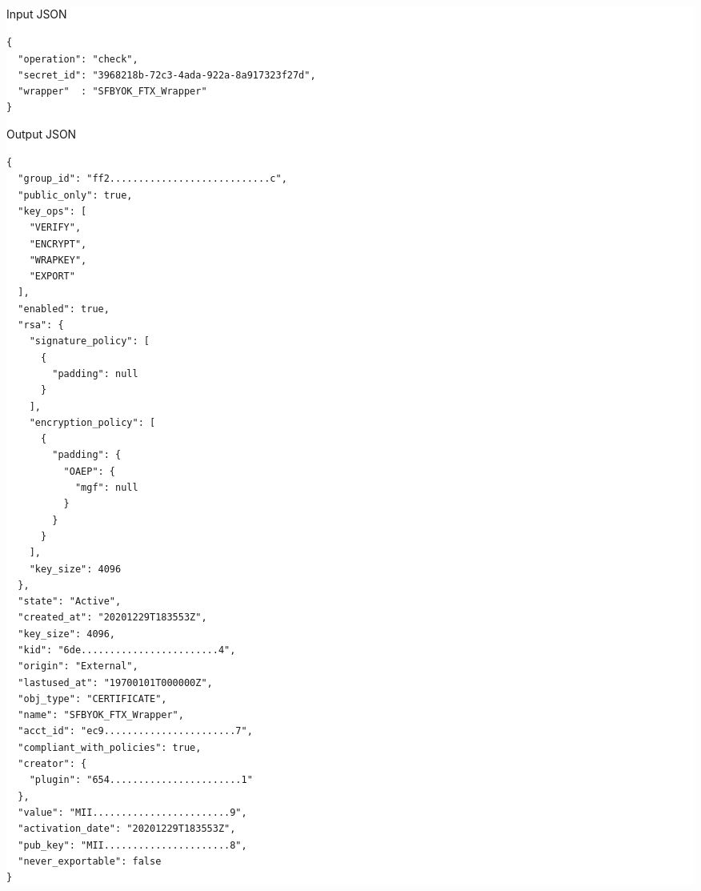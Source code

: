 Input JSON
```
{
  "operation": "check",
  "secret_id": "3968218b-72c3-4ada-922a-8a917323f27d",
  "wrapper"  : "SFBYOK_FTX_Wrapper"
}
```
Output JSON
```
{
  "group_id": "ff2............................c",
  "public_only": true,
  "key_ops": [
    "VERIFY",
    "ENCRYPT",
    "WRAPKEY",
    "EXPORT"
  ],
  "enabled": true,
  "rsa": {
    "signature_policy": [
      {
        "padding": null
      }
    ],
    "encryption_policy": [
      {
        "padding": {
          "OAEP": {
            "mgf": null
          }
        }
      }
    ],
    "key_size": 4096
  },
  "state": "Active",
  "created_at": "20201229T183553Z",
  "key_size": 4096,
  "kid": "6de........................4",
  "origin": "External",
  "lastused_at": "19700101T000000Z",
  "obj_type": "CERTIFICATE",
  "name": "SFBYOK_FTX_Wrapper",
  "acct_id": "ec9.......................7",
  "compliant_with_policies": true,
  "creator": {
    "plugin": "654.......................1"
  },
  "value": "MII........................9",
  "activation_date": "20201229T183553Z",
  "pub_key": "MII......................8",
  "never_exportable": false
}
```
